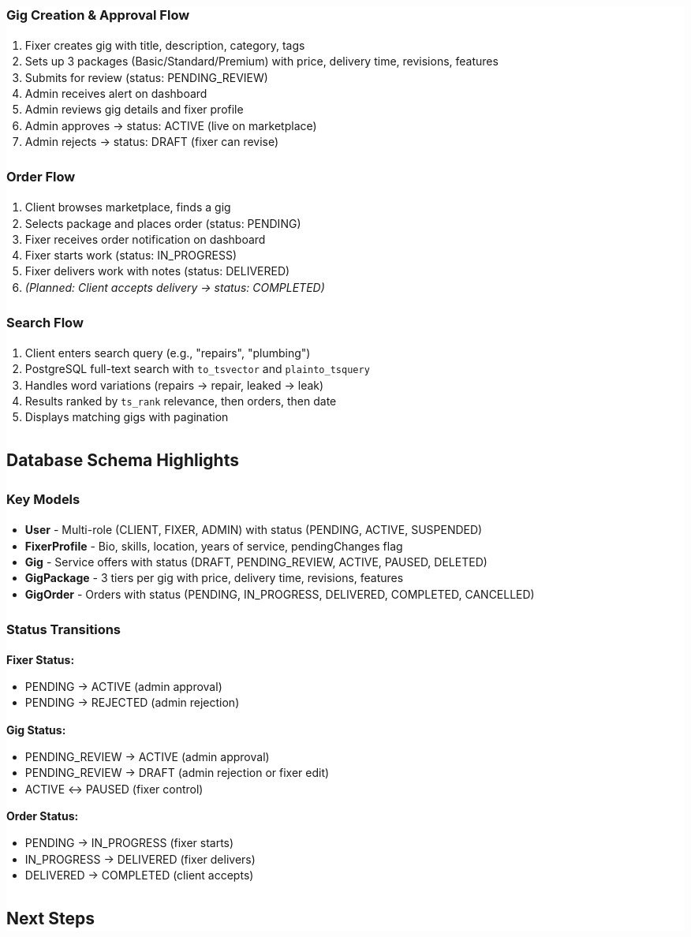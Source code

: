 ### Gig Creation & Approval Flow
1. Fixer creates gig with title, description, category, tags
2. Sets up 3 packages (Basic/Standard/Premium) with price, delivery time, revisions, features
3. Submits for review (status: PENDING_REVIEW)
4. Admin receives alert on dashboard
5. Admin reviews gig details and fixer profile
6. Admin approves → status: ACTIVE (live on marketplace)
7. Admin rejects → status: DRAFT (fixer can revise)

### Order Flow
1. Client browses marketplace, finds a gig
2. Selects package and places order (status: PENDING)
3. Fixer receives order notification on dashboard
4. Fixer starts work (status: IN_PROGRESS)
5. Fixer delivers work with notes (status: DELIVERED)
6. *(Planned: Client accepts delivery → status: COMPLETED)*

### Search Flow
1. Client enters search query (e.g., "repairs", "plumbing")
2. PostgreSQL full-text search with `to_tsvector` and `plainto_tsquery`
3. Handles word variations (repairs → repair, leaked → leak)
4. Results ranked by `ts_rank` relevance, then orders, then date
5. Displays matching gigs with pagination

## Database Schema Highlights

### Key Models
- **User** - Multi-role (CLIENT, FIXER, ADMIN) with status (PENDING, ACTIVE, SUSPENDED)
- **FixerProfile** - Bio, skills, location, years of service, pendingChanges flag
- **Gig** - Service offers with status (DRAFT, PENDING_REVIEW, ACTIVE, PAUSED, DELETED)
- **GigPackage** - 3 tiers per gig with price, delivery time, revisions, features
- **GigOrder** - Orders with status (PENDING, IN_PROGRESS, DELIVERED, COMPLETED, CANCELLED)

### Status Transitions
**Fixer Status:**
- PENDING → ACTIVE (admin approval)
- PENDING → REJECTED (admin rejection)

**Gig Status:**
- PENDING_REVIEW → ACTIVE (admin approval)
- PENDING_REVIEW → DRAFT (admin rejection or fixer edit)
- ACTIVE ↔ PAUSED (fixer control)

**Order Status:**
- PENDING → IN_PROGRESS (fixer starts)
- IN_PROGRESS → DELIVERED (fixer delivers)
- DELIVERED → COMPLETED (client accepts)

## Next Steps
